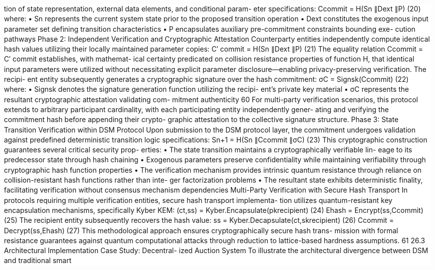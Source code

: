 tion of state representation, external data elements, and conditional param-
eter specifications:
Ccommit = H(Sn ∥Dext ∥P) (20)
where:
• Sn represents the current system state prior to the proposed transition
operation
• Dext constitutes the exogenous input parameter set defining transition
characteristics
• P encapsulates auxiliary pre-commitment constraints bounding exe-
cution pathways
Phase 2: Independent Verification and Cryptographic Attestation
Counterparty entities independently compute identical hash values utilizing
their locally maintained parameter copies:
C′
commit = H(Sn ∥Dext ∥P) (21)
The equality relation Ccommit = C′
commit establishes, with mathemat-
ical certainty predicated on collision resistance properties of function H,
that identical input parameters were utilized without necessitating explicit
parameter disclosure—enabling privacy-preserving verification. The recipi-
ent entity subsequently generates a cryptographic signature over the hash
commitment:
σC = Signsk(Ccommit) (22)
where:
• Signsk denotes the signature generation function utilizing the recipi-
ent’s private key material
• σC represents the resultant cryptographic attestation validating com-
mitment authenticity
60
For multi-party verification scenarios, this protocol extends to arbitrary
participant cardinality, with each participating entity independently gener-
ating and verifying the commitment hash before appending their crypto-
graphic attestation to the collective signature structure.
Phase 3: State Transition Verification within DSM Protocol Upon
submission to the DSM protocol layer, the commitment undergoes validation
against predefined deterministic transition logic specifications:
Sn+1 = H(Sn ∥Ccommit ∥σC) (23)
This cryptographic construction guarantees several critical security prop-
erties:
• The state transition maintains a cryptographically verifiable lin-
eage to its predecessor state through hash chaining
• Exogenous parameters preserve confidentiality while maintaining
verifiability through cryptographic hash function properties
• The verification mechanism provides intrinsic quantum resistance
through reliance on collision-resistant hash functions rather than inte-
ger factorization problems
• The resultant state exhibits deterministic finality, facilitating
verification without consensus mechanism dependencies
Multi-Party Verification with Secure Hash Transport In protocols
requiring multiple verification entities, secure hash transport implementa-
tion utilizes quantum-resistant key encapsulation mechanisms, specifically
Kyber KEM:
(ct,ss) = Kyber.Encapsulate(pkrecipient) (24)
Ehash = Encrypt(ss,Ccommit) (25)
The recipient entity subsequently recovers the hash value:
ss = Kyber.Decapsulate(ct,skrecipient) (26)
Ccommit = Decrypt(ss,Ehash) (27)
This methodological approach ensures cryptographically secure hash trans-
mission with formal resistance guarantees against quantum computational
attacks through reduction to lattice-based hardness assumptions.
61
26.3 Architectural Implementation Case Study: Decentral-
ized Auction System
To illustrate the architectural divergence between DSM and traditional smart